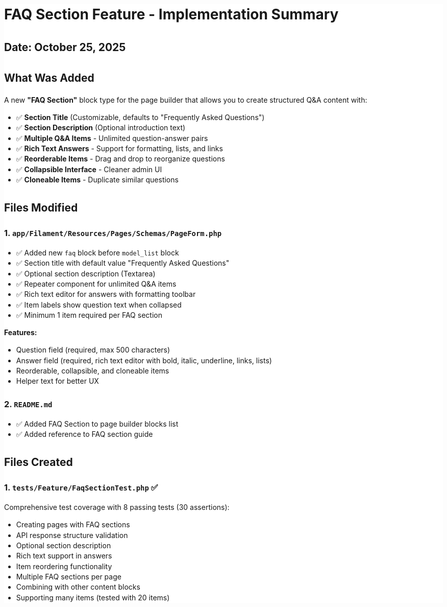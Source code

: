 # FAQ Section Feature - Implementation Summary

## Date: October 25, 2025

## What Was Added

A new **"FAQ Section"** block type for the page builder that allows you to create structured Q&A content with:
- ✅ **Section Title** (Customizable, defaults to "Frequently Asked Questions")
- ✅ **Section Description** (Optional introduction text)
- ✅ **Multiple Q&A Items** - Unlimited question-answer pairs
- ✅ **Rich Text Answers** - Support for formatting, lists, and links
- ✅ **Reorderable Items** - Drag and drop to reorganize questions
- ✅ **Collapsible Interface** - Cleaner admin UI
- ✅ **Cloneable Items** - Duplicate similar questions

## Files Modified

### 1. `app/Filament/Resources/Pages/Schemas/PageForm.php`
- ✅ Added new `faq` block before `model_list` block
- ✅ Section title with default value "Frequently Asked Questions"
- ✅ Optional section description (Textarea)
- ✅ Repeater component for unlimited Q&A items
- ✅ Rich text editor for answers with formatting toolbar
- ✅ Item labels show question text when collapsed
- ✅ Minimum 1 item required per FAQ section

**Features:**
- Question field (required, max 500 characters)
- Answer field (required, rich text editor with bold, italic, underline, links, lists)
- Reorderable, collapsible, and cloneable items
- Helper text for better UX

### 2. `README.md`
- ✅ Added FAQ Section to page builder blocks list
- ✅ Added reference to FAQ section guide

## Files Created

### 1. `tests/Feature/FaqSectionTest.php` ✅
Comprehensive test coverage with 8 passing tests (30 assertions):
- Creating pages with FAQ sections
- API response structure validation
- Optional section description
- Rich text support in answers
- Item reordering functionality
- Multiple FAQ sections per page
- Combining with other content blocks
- Supporting many items (tested with 20 items)
